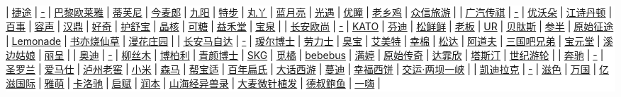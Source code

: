 | [捷途](https://www.baidu.com/s?wd=%E6%8D%B7%E9%80%94) | [-](https://www.baidu.com/s?wd=-) | [巴黎欧莱雅](https://www.baidu.com/s?wd=%E5%B7%B4%E9%BB%8E%E6%AC%A7%E8%8E%B1%E9%9B%85) | [蒂芙尼](https://www.baidu.com/s?wd=%E8%92%82%E8%8A%99%E5%B0%BC) | [今麦郎](https://www.baidu.com/s?wd=%E4%BB%8A%E9%BA%A6%E9%83%8E) | [九阳](https://www.baidu.com/s?wd=%E4%B9%9D%E9%98%B3) | [特步](https://www.baidu.com/s?wd=%E7%89%B9%E6%AD%A5) | [丸丫](https://www.baidu.com/s?wd=%E4%B8%B8%E4%B8%AB) | [蓝月亮](https://www.baidu.com/s?wd=%E8%93%9D%E6%9C%88%E4%BA%AE) | [光遇](https://www.baidu.com/s?wd=%E5%85%89%E9%81%87) | [优瞳](https://www.baidu.com/s?wd=%E4%BC%98%E7%9E%B3) | [老乡鸡](https://www.baidu.com/s?wd=%E8%80%81%E4%B9%A1%E9%B8%A1) | [众信旅游](https://www.baidu.com/s?wd=%E4%BC%97%E4%BF%A1%E6%97%85%E6%B8%B8) |
| [广汽传祺](https://www.baidu.com/s?wd=%E5%B9%BF%E6%B1%BD%E4%BC%A0%E7%A5%BA) | [-](https://www.baidu.com/s?wd=-) | [优沃朵](https://www.baidu.com/s?wd=%E4%BC%98%E6%B2%83%E6%9C%B5) | [江诗丹顿](https://www.baidu.com/s?wd=%E6%B1%9F%E8%AF%97%E4%B8%B9%E9%A1%BF) | [百事](https://www.baidu.com/s?wd=%E7%99%BE%E4%BA%8B) | [容声](https://www.baidu.com/s?wd=%E5%AE%B9%E5%A3%B0) | [汉鼎](https://www.baidu.com/s?wd=%E6%B1%89%E9%BC%8E) | [好奇](https://www.baidu.com/s?wd=%E5%A5%BD%E5%A5%87) | [护舒宝](https://www.baidu.com/s?wd=%E6%8A%A4%E8%88%92%E5%AE%9D) | [晶核](https://www.baidu.com/s?wd=%E6%99%B6%E6%A0%B8) | [可糖](https://www.baidu.com/s?wd=%E5%8F%AF%E7%B3%96) | [益禾堂](https://www.baidu.com/s?wd=%E7%9B%8A%E7%A6%BE%E5%A0%82) | [宝泉](https://www.baidu.com/s?wd=%E5%AE%9D%E6%B3%89) |
| [长安欧尚](https://www.baidu.com/s?wd=%E9%95%BF%E5%AE%89%E6%AC%A7%E5%B0%9A) | [-](https://www.baidu.com/s?wd=-) | [KATO](https://www.baidu.com/s?wd=KATO) | [芬迪](https://www.baidu.com/s?wd=%E8%8A%AC%E8%BF%AA) | [松鲜鲜](https://www.baidu.com/s?wd=%E6%9D%BE%E9%B2%9C%E9%B2%9C) | [老板](https://www.baidu.com/s?wd=%E8%80%81%E6%9D%BF) | [UR](https://www.baidu.com/s?wd=UR) | [贝肽斯](https://www.baidu.com/s?wd=%E8%B4%9D%E8%82%BD%E6%96%AF) | [参半](https://www.baidu.com/s?wd=%E5%8F%82%E5%8D%8A) | [原始征途](https://www.baidu.com/s?wd=%E5%8E%9F%E5%A7%8B%E5%BE%81%E9%80%94) | [Lemonade](https://www.baidu.com/s?wd=Lemonade) | [书亦烧仙草](https://www.baidu.com/s?wd=%E4%B9%A6%E4%BA%A6%E7%83%A7%E4%BB%99%E8%8D%89) | [漫花庄园](https://www.baidu.com/s?wd=%E6%BC%AB%E8%8A%B1%E5%BA%84%E5%9B%AD) |
| [长安马自达](https://www.baidu.com/s?wd=%E9%95%BF%E5%AE%89%E9%A9%AC%E8%87%AA%E8%BE%BE) | [-](https://www.baidu.com/s?wd=-) | [瑷尔博士](https://www.baidu.com/s?wd=%E7%91%B7%E5%B0%94%E5%8D%9A%E5%A3%AB) | [劳力士](https://www.baidu.com/s?wd=%E5%8A%B3%E5%8A%9B%E5%A3%AB) | [臭宝](https://www.baidu.com/s?wd=%E8%87%AD%E5%AE%9D) | [艾美特](https://www.baidu.com/s?wd=%E8%89%BE%E7%BE%8E%E7%89%B9) | [幸棉](https://www.baidu.com/s?wd=%E5%B9%B8%E6%A3%89) | [松达](https://www.baidu.com/s?wd=%E6%9D%BE%E8%BE%BE) | [阿道夫](https://www.baidu.com/s?wd=%E9%98%BF%E9%81%93%E5%A4%AB) | [三国吧兄弟](https://www.baidu.com/s?wd=%E4%B8%89%E5%9B%BD%E5%90%A7%E5%85%84%E5%BC%9F) | [宝元堂](https://www.baidu.com/s?wd=%E5%AE%9D%E5%85%83%E5%A0%82) | [溪边姑娘](https://www.baidu.com/s?wd=%E6%BA%AA%E8%BE%B9%E5%A7%91%E5%A8%98) | [丽呈](https://www.baidu.com/s?wd=%E4%B8%BD%E5%91%88) |
| [奥迪](https://www.baidu.com/s?wd=%E5%A5%A5%E8%BF%AA) | [-](https://www.baidu.com/s?wd=-) | [柳丝木](https://www.baidu.com/s?wd=%E6%9F%B3%E4%B8%9D%E6%9C%A8) | [博柏利](https://www.baidu.com/s?wd=%E5%8D%9A%E6%9F%8F%E5%88%A9) | [青颜博士](https://www.baidu.com/s?wd=%E9%9D%92%E9%A2%9C%E5%8D%9A%E5%A3%AB) | [SKG](https://www.baidu.com/s?wd=SKG) | [觅橘](https://www.baidu.com/s?wd=%E8%A7%85%E6%A9%98) | [bebebus](https://www.baidu.com/s?wd=bebebus) | [满婷](https://www.baidu.com/s?wd=%E6%BB%A1%E5%A9%B7) | [原始传奇](https://www.baidu.com/s?wd=%E5%8E%9F%E5%A7%8B%E4%BC%A0%E5%A5%87) | [达霏欣](https://www.baidu.com/s?wd=%E8%BE%BE%E9%9C%8F%E6%AC%A3) | [塔斯汀](https://www.baidu.com/s?wd=%E5%A1%94%E6%96%AF%E6%B1%80) | [世纪游轮](https://www.baidu.com/s?wd=%E4%B8%96%E7%BA%AA%E6%B8%B8%E8%BD%AE) |
| [奔驰](https://www.baidu.com/s?wd=%E5%A5%94%E9%A9%B0) | [-](https://www.baidu.com/s?wd=-) | [圣罗兰](https://www.baidu.com/s?wd=%E5%9C%A3%E7%BD%97%E5%85%B0) | [爱马仕](https://www.baidu.com/s?wd=%E7%88%B1%E9%A9%AC%E4%BB%95) | [泸州老窖](https://www.baidu.com/s?wd=%E6%B3%B8%E5%B7%9E%E8%80%81%E7%AA%96) | [小米](https://www.baidu.com/s?wd=%E5%B0%8F%E7%B1%B3) | [森马](https://www.baidu.com/s?wd=%E6%A3%AE%E9%A9%AC) | [帮宝适](https://www.baidu.com/s?wd=%E5%B8%AE%E5%AE%9D%E9%80%82) | [百年扁氏](https://www.baidu.com/s?wd=%E7%99%BE%E5%B9%B4%E6%89%81%E6%B0%8F) | [大话西游](https://www.baidu.com/s?wd=%E5%A4%A7%E8%AF%9D%E8%A5%BF%E6%B8%B8) | [蔓迪](https://www.baidu.com/s?wd=%E8%94%93%E8%BF%AA) | [幸福西饼](https://www.baidu.com/s?wd=%E5%B9%B8%E7%A6%8F%E8%A5%BF%E9%A5%BC) | [交运·两坝一峡](https://www.baidu.com/s?wd=%E4%BA%A4%E8%BF%90%C2%B7%E4%B8%A4%E5%9D%9D%E4%B8%80%E5%B3%A1) |
| [凯迪拉克](https://www.baidu.com/s?wd=%E5%87%AF%E8%BF%AA%E6%8B%89%E5%85%8B) | [-](https://www.baidu.com/s?wd=-) | [滋色](https://www.baidu.com/s?wd=%E6%BB%8B%E8%89%B2) | [万国](https://www.baidu.com/s?wd=%E4%B8%87%E5%9B%BD) | [亿滋国际](https://www.baidu.com/s?wd=%E4%BA%BF%E6%BB%8B%E5%9B%BD%E9%99%85) | [雅萌](https://www.baidu.com/s?wd=%E9%9B%85%E8%90%8C) | [卡洛驰](https://www.baidu.com/s?wd=%E5%8D%A1%E6%B4%9B%E9%A9%B0) | [启赋](https://www.baidu.com/s?wd=%E5%90%AF%E8%B5%8B) | [润本](https://www.baidu.com/s?wd=%E6%B6%A6%E6%9C%AC) | [山海经异兽录](https://www.baidu.com/s?wd=%E5%B1%B1%E6%B5%B7%E7%BB%8F%E5%BC%82%E5%85%BD%E5%BD%95) | [大麦微针植发](https://www.baidu.com/s?wd=%E5%A4%A7%E9%BA%A6%E5%BE%AE%E9%92%88%E6%A4%8D%E5%8F%91) | [德叔鲍鱼](https://www.baidu.com/s?wd=%E5%BE%B7%E5%8F%94%E9%B2%8D%E9%B1%BC) | [一嗨](https://www.baidu.com/s?wd=%E4%B8%80%E5%97%A8) |